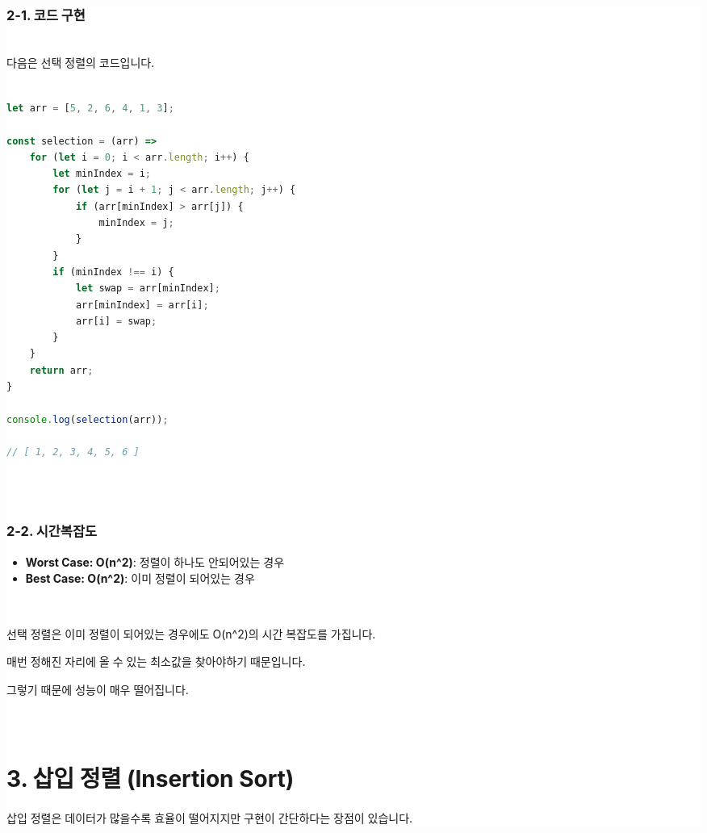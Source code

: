### 2-1. 코드 구현
</br>
다음은 선택 정렬의 코드입니다.
</br>
</br>

```jsx
let arr = [5, 2, 6, 4, 1, 3];

const selection = (arr) =>
    for (let i = 0; i < arr.length; i++) {
        let minIndex = i;
        for (let j = i + 1; j < arr.length; j++) {
            if (arr[minIndex] > arr[j]) {
                minIndex = j;
            }
        }
        if (minIndex !== i) {
            let swap = arr[minIndex];
            arr[minIndex] = arr[i];
            arr[i] = swap;
        }
    }
    return arr;
}

console.log(selection(arr));

// [ 1, 2, 3, 4, 5, 6 ]
```

</br>
</br>

### 2-2. 시간복잡도

- **Worst Case: O(n^2)**: 정렬이 하나도 안되어있는 경우
- **Best Case: O(n^2)**: 이미 정렬이 되어있는 경우
</br>

선택 정렬은 이미 정렬이 되어있는 경우에도 O(n^2)의 시간 복잡도를 가집니다.

매번 정해진 자리에 올 수 있는 최소값을 찾아야하기 때문입니다.

그렇기 때문에 성능이 매우 떨어집니다.
</br>
</br>
</br>

# 3. 삽입 정렬 (Insertion Sort)

삽입 정렬은 데이터가 많을수록 효율이 떨어지지만 구현이 간단하다는 장점이 있습니다.
